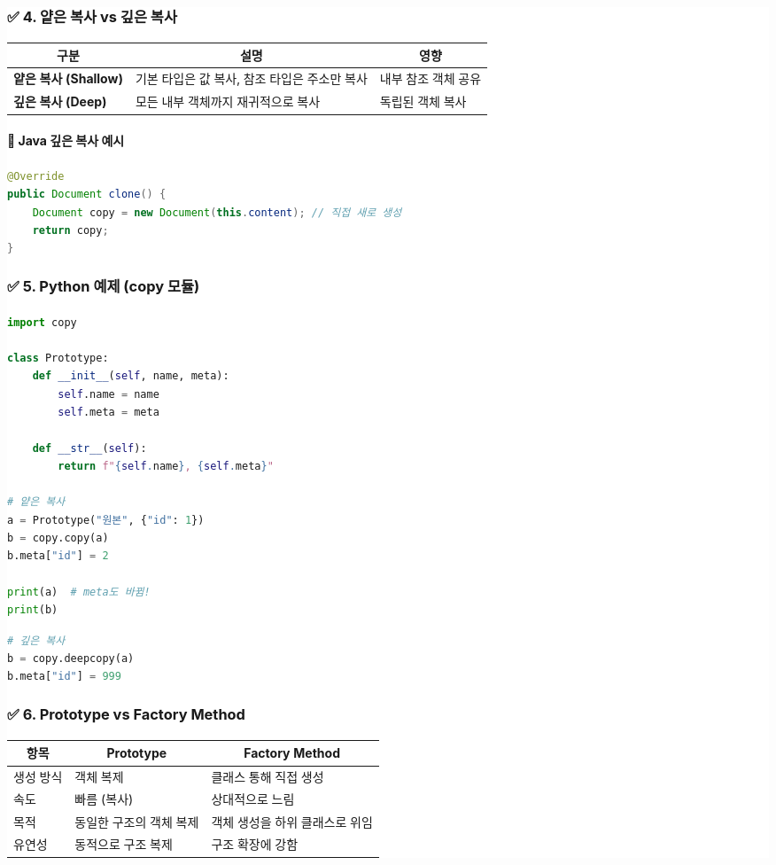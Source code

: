 ### ✅ 4. 얕은 복사 vs 깊은 복사

| 구분                    | 설명                                         | 영향                |
| ----------------------- | -------------------------------------------- | ------------------- |
| **얕은 복사 (Shallow)** | 기본 타입은 값 복사, 참조 타입은 주소만 복사 | 내부 참조 객체 공유 |
| **깊은 복사 (Deep)**    | 모든 내부 객체까지 재귀적으로 복사           | 독립된 객체 복사    |

#### 🔸 Java 깊은 복사 예시

```java
@Override
public Document clone() {
    Document copy = new Document(this.content); // 직접 새로 생성
    return copy;
}
```

### ✅ 5. Python 예제 (copy 모듈)

```python
import copy

class Prototype:
    def __init__(self, name, meta):
        self.name = name
        self.meta = meta

    def __str__(self):
        return f"{self.name}, {self.meta}"

# 얕은 복사
a = Prototype("원본", {"id": 1})
b = copy.copy(a)
b.meta["id"] = 2

print(a)  # meta도 바뀜!
print(b)
```

```python
# 깊은 복사
b = copy.deepcopy(a)
b.meta["id"] = 999
```

### ✅ 6. Prototype vs Factory Method

| 항목      | Prototype               | Factory Method                 |
| --------- | ----------------------- | ------------------------------ |
| 생성 방식 | 객체 복제               | 클래스 통해 직접 생성          |
| 속도      | 빠름 (복사)             | 상대적으로 느림                |
| 목적      | 동일한 구조의 객체 복제 | 객체 생성을 하위 클래스로 위임 |
| 유연성    | 동적으로 구조 복제      | 구조 확장에 강함               |
